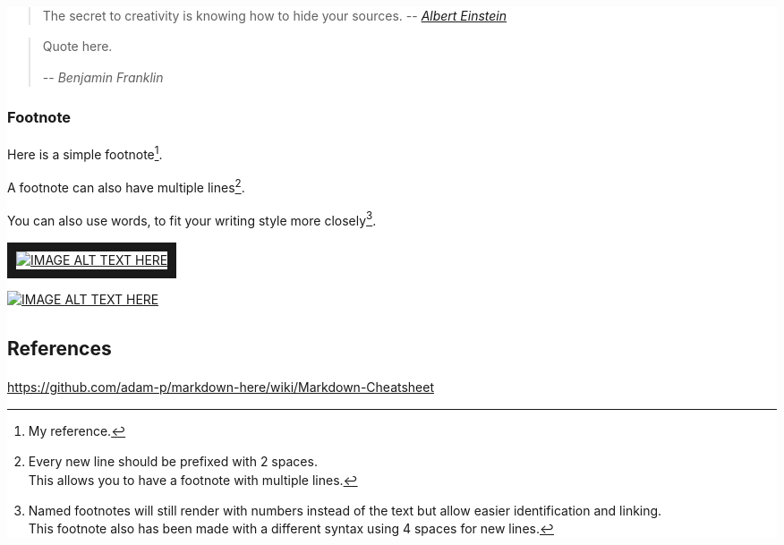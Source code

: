 






> The secret to creativity is knowing how to hide your sources. 
> -- <cite>[Albert Einstein][1]</cite>

[1]: http://www.quotedb.com/quotes/2112


> Quote here.
>
> -- <cite>Benjamin Franklin</cite>




### Footnote


Here is a simple footnote[^1].

A footnote can also have multiple lines[^2].  

You can also use words, to fit your writing style more closely[^note].

[^1]: My reference.
[^2]: Every new line should be prefixed with 2 spaces.  
  This allows you to have a footnote with multiple lines.
[^note]:
    Named footnotes will still render with numbers instead of the text but allow easier identification and linking.  
    This footnote also has been made with a different syntax using 4 spaces for new lines.




<a href="http://www.youtube.com/watch?feature=player_embedded&v=YOUTUBE_VIDEO_ID_HERE
" target="_blank"><img src="http://img.youtube.com/vi/YOUTUBE_VIDEO_ID_HERE/0.jpg" 
alt="IMAGE ALT TEXT HERE" width="240" height="180" border="10" /></a>


[![IMAGE ALT TEXT HERE](http://img.youtube.com/vi/YOUTUBE_VIDEO_ID_HERE/0.jpg)](http://www.youtube.com/watch?v=YOUTUBE_VIDEO_ID_HERE)




## References


https://github.com/adam-p/markdown-here/wiki/Markdown-Cheatsheet

[1]: http://www.ubuntu.com "Ubuntu"
[2]: http://www.mozilla.org "Mozilla Firefox"
[Guadalinex]: http://www.guadalinex.org